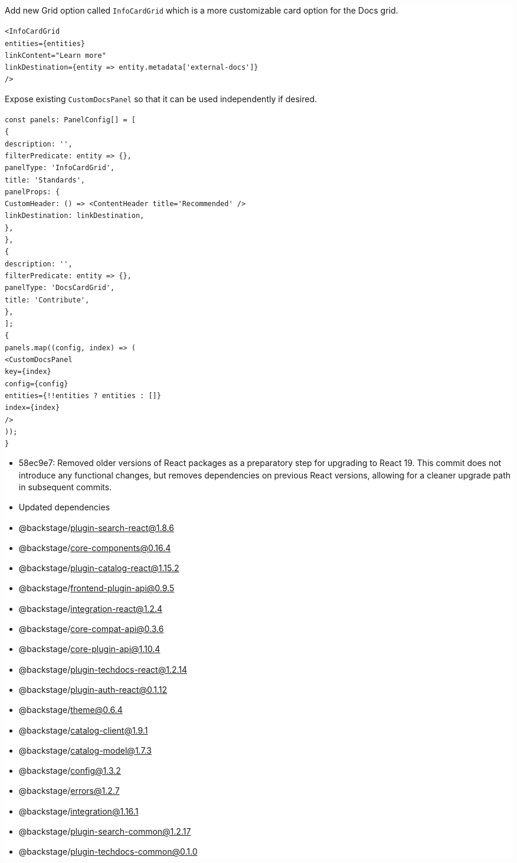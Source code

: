  Add new Grid option called `InfoCardGrid` which is a more customizable card option for the Docs grid.

 ```tsx
 <InfoCardGrid
 entities={entities}
 linkContent="Learn more"
 linkDestination={entity => entity.metadata['external-docs']}
 />
 ```

 Expose existing `CustomDocsPanel` so that it can be used independently if desired.

 ```tsx
 const panels: PanelConfig[] = [
 {
 description: '',
 filterPredicate: entity => {},
 panelType: 'InfoCardGrid',
 title: 'Standards',
 panelProps: {
 CustomHeader: () => <ContentHeader title='Recommended' />
 linkDestination: linkDestination,
 },
 },
 {
 description: '',
 filterPredicate: entity => {},
 panelType: 'DocsCardGrid',
 title: 'Contribute',
 },
 ];
 {
 panels.map((config, index) => (
 <CustomDocsPanel
 key={index}
 config={config}
 entities={!!entities ? entities : []}
 index={index}
 />
 ));
 }
 ```

- 58ec9e7: Removed older versions of React packages as a preparatory step for upgrading to React 19. This commit does not introduce any functional changes, but removes dependencies on previous React versions, allowing for a cleaner upgrade path in subsequent commits.

- Updated dependencies
 - @backstage/plugin-search-react@1.8.6
 - @backstage/core-components@0.16.4
 - @backstage/plugin-catalog-react@1.15.2
 - @backstage/frontend-plugin-api@0.9.5
 - @backstage/integration-react@1.2.4
 - @backstage/core-compat-api@0.3.6
 - @backstage/core-plugin-api@1.10.4
 - @backstage/plugin-techdocs-react@1.2.14
 - @backstage/plugin-auth-react@0.1.12
 - @backstage/theme@0.6.4
 - @backstage/catalog-client@1.9.1
 - @backstage/catalog-model@1.7.3
 - @backstage/config@1.3.2
 - @backstage/errors@1.2.7
 - @backstage/integration@1.16.1
 - @backstage/plugin-search-common@1.2.17
 - @backstage/plugin-techdocs-common@0.1.0
